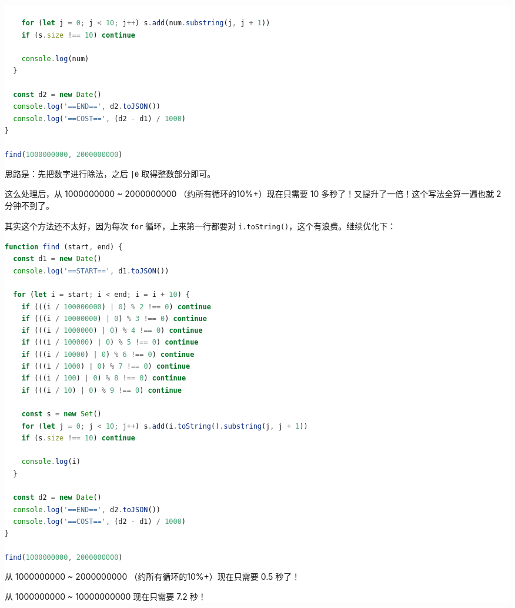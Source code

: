 ```js

    for (let j = 0; j < 10; j++) s.add(num.substring(j, j + 1))
    if (s.size !== 10) continue

    console.log(num)
  }

  const d2 = new Date()
  console.log('==END==', d2.toJSON())
  console.log('==COST==', (d2 - d1) / 1000)
}

find(1000000000, 2000000000)
```

思路是：先把数字进行除法，之后 `|0` 取得整数部分即可。

这么处理后，从 1000000000 ~ 2000000000 （约所有循环的10%+）现在只需要 10 多秒了！又提升了一倍！这个写法全算一遍也就 2 分钟不到了。

其实这个方法还不太好，因为每次 `for` 循环，上来第一行都要对 `i.toString()`，这个有浪费。继续优化下：

```js
function find (start, end) {
  const d1 = new Date()
  console.log('==START==', d1.toJSON())

  for (let i = start; i < end; i = i + 10) {
    if (((i / 100000000) | 0) % 2 !== 0) continue
    if (((i / 10000000) | 0) % 3 !== 0) continue
    if (((i / 1000000) | 0) % 4 !== 0) continue
    if (((i / 100000) | 0) % 5 !== 0) continue
    if (((i / 10000) | 0) % 6 !== 0) continue
    if (((i / 1000) | 0) % 7 !== 0) continue
    if (((i / 100) | 0) % 8 !== 0) continue
    if (((i / 10) | 0) % 9 !== 0) continue

    const s = new Set()
    for (let j = 0; j < 10; j++) s.add(i.toString().substring(j, j + 1))
    if (s.size !== 10) continue

    console.log(i)
  }

  const d2 = new Date()
  console.log('==END==', d2.toJSON())
  console.log('==COST==', (d2 - d1) / 1000)
}

find(1000000000, 2000000000)
```

从 1000000000 ~ 2000000000 （约所有循环的10%+）现在只需要 0.5 秒了！

从 1000000000 ~ 10000000000 现在只需要 7.2 秒！
